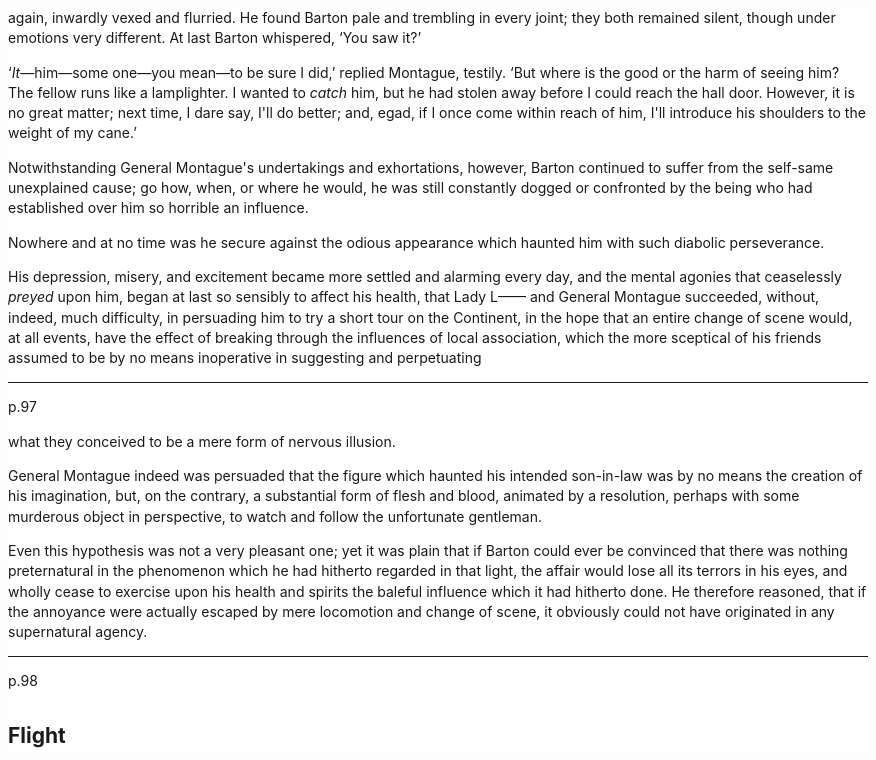 
 again, inwardly vexed and flurried. He found Barton pale and trembling in every joint; they both remained silent, though under emotions very different. At last Barton whispered, ‘You saw it?’


‘*It*—him—some one—you mean—to be sure I did,’ replied Montague, testily. ‘But where is the good or the harm of seeing him? The fellow runs like a lamplighter. I wanted to *catch* him, but he had stolen away before I could reach the hall door. However, it is no great matter; next time, I dare say, I'll do better; and, egad, if I once come within reach of him, I'll introduce his shoulders to the weight of my cane.’


Notwithstanding General Montague's undertakings and exhortations, however, Barton continued to suffer from the self-same unexplained cause; go how, when, or where he would, he was still constantly dogged or confronted by the being who had established over him so horrible an influence.


Nowhere and at no time was he secure against the odious appearance which haunted him with such diabolic perseverance.


His depression, misery, and excitement became more settled and alarming every day, and the mental agonies that ceaselessly *preyed* upon him, began at last so sensibly to affect his health, that Lady L—— and General Montague succeeded, without, indeed, much difficulty, in persuading him to try a short tour on the Continent, in the hope that an entire change of scene would, at all events, have the effect of breaking through the influences of local association, which the more sceptical of his friends assumed to be by no means inoperative in suggesting and perpetuating



---

p.97




 what they conceived to be a mere form of nervous illusion.


General Montague indeed was persuaded that the figure which haunted his intended son-in-law was by no means the creation of his imagination, but, on the contrary, a substantial form of flesh and blood, animated by a resolution, perhaps with some murderous object in perspective, to watch and follow the unfortunate gentleman.


Even this hypothesis was not a very pleasant one; yet it was plain that if Barton could ever be convinced that there was nothing preternatural in the phenomenon which he had hitherto regarded in that light, the affair would lose all its terrors in his eyes, and wholly cease to exercise upon his health and spirits the baleful influence which it had hitherto done. He therefore reasoned, that if the annoyance were actually escaped by mere locomotion and change of scene, it obviously could not have originated in any supernatural agency.




---

p.98


Flight
------
